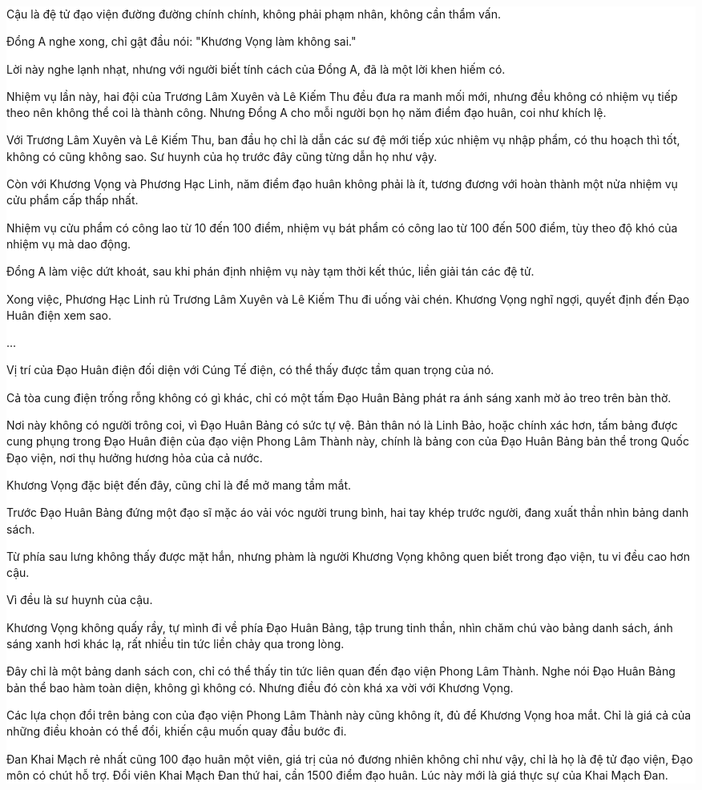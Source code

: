 Cậu là đệ tử đạo viện đường đường chính chính, không phải phạm nhân, không cần thẩm vấn.

Đổng A nghe xong, chỉ gật đầu nói: "Khương Vọng làm không sai."

Lời này nghe lạnh nhạt, nhưng với người biết tính cách của Đổng A, đã là một lời khen hiếm có.

Nhiệm vụ lần này, hai đội của Trương Lâm Xuyên và Lê Kiếm Thu đều đưa ra manh mối mới, nhưng đều không có nhiệm vụ tiếp theo nên không thể coi là thành công. Nhưng Đổng A cho mỗi người bọn họ năm điểm đạo huân, coi như khích lệ.

Với Trương Lâm Xuyên và Lê Kiếm Thu, ban đầu họ chỉ là dẫn các sư đệ mới tiếp xúc nhiệm vụ nhập phẩm, có thu hoạch thì tốt, không có cũng không sao. Sư huynh của họ trước đây cũng từng dẫn họ như vậy.

Còn với Khương Vọng và Phương Hạc Linh, năm điểm đạo huân không phải là ít, tương đương với hoàn thành một nửa nhiệm vụ cửu phẩm cấp thấp nhất.

Nhiệm vụ cửu phẩm có công lao từ 10 đến 100 điểm, nhiệm vụ bát phẩm có công lao từ 100 đến 500 điểm, tùy theo độ khó của nhiệm vụ mà dao động.

Đổng A làm việc dứt khoát, sau khi phán định nhiệm vụ này tạm thời kết thúc, liền giải tán các đệ tử.

Xong việc, Phương Hạc Linh rủ Trương Lâm Xuyên và Lê Kiếm Thu đi uống vài chén. Khương Vọng nghĩ ngợi, quyết định đến Đạo Huân điện xem sao.

...

Vị trí của Đạo Huân điện đối diện với Cúng Tế điện, có thể thấy được tầm quan trọng của nó.

Cả tòa cung điện trống rỗng không có gì khác, chỉ có một tấm Đạo Huân Bảng phát ra ánh sáng xanh mờ ảo treo trên bàn thờ.

Nơi này không có người trông coi, vì Đạo Huân Bảng có sức tự vệ. Bản thân nó là Linh Bảo, hoặc chính xác hơn, tấm bảng được cung phụng trong Đạo Huân điện của đạo viện Phong Lâm Thành này, chính là bảng con của Đạo Huân Bảng bản thể trong Quốc Đạo viện, nơi thụ hưởng hương hỏa của cả nước.

Khương Vọng đặc biệt đến đây, cũng chỉ là để mở mang tầm mắt.

Trước Đạo Huân Bảng đứng một đạo sĩ mặc áo vải vóc người trung bình, hai tay khép trước người, đang xuất thần nhìn bảng danh sách.

Từ phía sau lưng không thấy được mặt hắn, nhưng phàm là người Khương Vọng không quen biết trong đạo viện, tu vi đều cao hơn cậu.

Vì đều là sư huynh của cậu.

Khương Vọng không quấy rầy, tự mình đi về phía Đạo Huân Bảng, tập trung tinh thần, nhìn chăm chú vào bảng danh sách, ánh sáng xanh hơi khác lạ, rất nhiều tin tức liền chảy qua trong lòng.

Đây chỉ là một bảng danh sách con, chỉ có thể thấy tin tức liên quan đến đạo viện Phong Lâm Thành. Nghe nói Đạo Huân Bảng bản thể bao hàm toàn diện, không gì không có. Nhưng điều đó còn khá xa vời với Khương Vọng.

Các lựa chọn đổi trên bảng con của đạo viện Phong Lâm Thành này cũng không ít, đủ để Khương Vọng hoa mắt. Chỉ là giá cả của những điều khoản có thể đổi, khiến cậu muốn quay đầu bước đi.

Đan Khai Mạch rẻ nhất cũng 100 đạo huân một viên, giá trị của nó đương nhiên không chỉ như vậy, chỉ là họ là đệ tử đạo viện, Đạo môn có chút hỗ trợ. Đổi viên Khai Mạch Đan thứ hai, cần 1500 điểm đạo huân. Lúc này mới là giá thực sự của Khai Mạch Đan.
